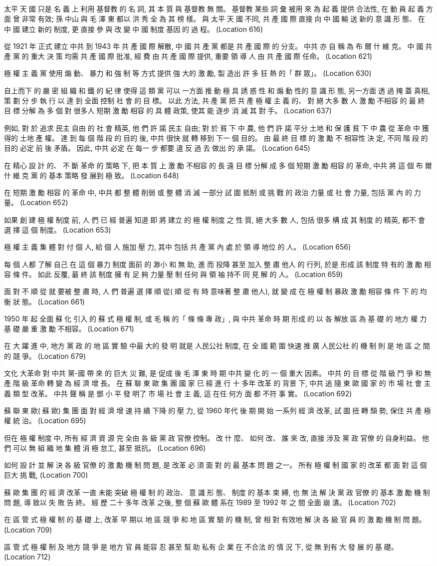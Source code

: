 太平 天 國 只是 名 義 上 利用 基督教 的 名 詞, 其 本 質 與 基督教 無 關。 基督教 某些 詞 彙 被用 來 為 起 義 提供 合法性, 在 動 員 起 義 方面 曾 非常 有效; 孫 中山 與 毛 澤 東 都以 洪 秀 全 為 其 榜 樣。 與 太平 天 國 不同, 共 產 國 際 直接 向 中 國 輸 送 新的 意 識 形 態、 在 中 國 建立 新的 制度, 更 直接 參 與 改 變 中 國 制度 基因 的 過 程。 (Location 616)

從 1921 年 正式 建立 中共 到 1943 年 共 產 國 際 解散, 中 國 共 產 黨 都是 共 產 國 際 的 分支。 中共 亦 自 稱 為 布 爾 什 維 克。 中 國 共 產 黨 的 重大 決 策 均需 共 產 國 際 批准, 經 費 由 共 產 國 際 提供, 重要 領 導 人 由 共 產 國 際 任命。 (Location 621)

極 權 主 義 黨 使用 煽 動、 暴力 和 強 制 等 方式 提供 強 大的 激 勵, 製 造出 許 多 狂 熱 的「 群 眾」。 (Location 630)

自上而下 的 嚴 密 組 織 和 鐵 的 紀 律 使得 這 類 黨 可以 一方面 推 動 極 具 誘 惑 性 和 煽 動 性的 意 識 形 態, 另一方面 透 過 掩 蓋 真相, 策 劃 分 步 執 行 以 達 到 全面 控制 社 會 的 目 標。 以此 方法, 共 產 黨 把 共 產 極 權 主 義 的、 對 絕 大多 數 人 激 勵 不相容 的 最 終 目 標 分解 為 多 個 對 很多人 短期 激 勵 相容 的 具 體 政策, 使其 能 逐步 消 滅 其 對 手。 (Location 637)

例如, 對 於 追求 民主 自由 的 社 會 精英, 他 們 許 諾 民主 自由; 對 於 貧 下 中 農, 他 們 許 諾 平分 土地 和 保 護 貧 下 中 農 從 革命 中 獲 得的 土地 產 權。 達 到 每 個 階 段 的 目的 後, 中共 很快 就 轉 移到 下一 個 目的。 由 最 終 目 標 的 激 勵 不 相容性 決 定, 不同 階 段 的 目的 必定 前 後 矛盾。 因此, 中共 必定 在 每一 步 都要 違 反 過 去 做出 的 承 諾。 (Location 645)

在 精心 設 計 的、 不 斷 革命 的 策略 下, 把 本 質 上 激 勵 不相容 的 長 遠 目 標 分解 成 多 個 短期 激 勵 相容 的 革命, 中共 將 這 個 布 爾 什 維 克 黨 的 基本 策略 發 展到 極 致。 (Location 648)

在 短期 激 勵 相容 的 革命 中, 中共 都 整 體 削弱 或 整 體 消 滅 一部分 試 圖 抵制 或 挑 戰 的 政治 力量 或 社 會 力量, 包括 黨 內 的 力量。 (Location 652)

如果 創 建 極 權 制度 前, 人 們 已 經 普遍 知道 即 將 建立 的 極 權 制度 之 性 質, 絕 大多 數 人, 包括 很多 構 成 其 制度 的 精英, 都不 會 選 擇 這 個 制度。 (Location 653)

極 權 主 義 集 體 對 付 個 人, 給 個 人 施加 壓 力, 其中 包括 共 產 黨 內 處 於 領 導 地位 的 人。 (Location 656)

每 個 人都 了解 自己 在 這 個 暴力 制度 面前 的 渺小 和 無 助, 進 而 投降 甚至 加入 整 肅 他人 的 行列, 於是 形成 該 制度 特 有的 激 勵 相容 條 件。 如此 反覆, 最 終 該 制度 擁 有 足 夠 力量 壓 制 任何 與 領 袖 持不 同 見 解 的 人。 (Location 659)

面 對 不 順 從 就 要被 整 肅 時, 人 們 普遍 選 擇 順 從( 順 從 有 時 意味著 整 肅 他人), 就 變 成 在 極 權 制 暴政 激 勵 相容 條 件 下 的 均衡 狀 態。 (Location 661)

1950 年 起 全面 蘇 化 引入 的 蘇 式 極 權 制, 或 毛 稱 的「 條 條 專 政」, 與 中共 革命 時 期 形成 的 以 各 解放 區 為 基 礎 的 地方 權 力 基 礎 嚴 重 激 勵 不相容。 (Location 671)

在 大 躍 進 中, 地方 黨 政 的 地 區 實 驗 中最 大的 發 明 就是 人民公社 制度, 在 全 國 範 圍 快速 推 廣 人民公社 的 機 制 則 是 地 區 之 間 的 競 爭。 (Location 679)

文化 大革命 對 中共 黨-國 帶 來 的 巨大 災 難, 是 促成 後 毛 澤 東 時 期 中共 變 化 的 一 個 重大 因素。 中共 的 目 標 從 階 級 鬥 爭 和 無 產 階 級 革命 轉 變 為 經 濟 增 長。 在 蘇 聯 東 歐 集 團 國 家 已 經 進 行 十 多年 改革 的 背景 下, 中共 追 隨 東 歐 國 家 的 市 場 社 會 主 義 類 型 改革。 中共 聲 稱 是 鄧 小 平 發 明了 市 場 社 會 主 義, 這 在任 何方 面 都 不符 事 實。 (Location 692)

蘇 聯 東 歐( 蘇 歐) 集 團 面 對 經 濟 增 速 持 續 下降 的 壓 力, 從 1960 年代 後 期 開 始 一系列 經 濟 改革, 試 圖 扭 轉 頹 勢, 保住 共 產 極 權 統 治。 (Location 695)

但在 極 權 制度 中, 所有 經 濟 資 源 完 全由 各 級 黨 政 官僚 控制。 改 什 麼、 如何 改、 誰 來 改, 直接 涉及 黨 政 官僚 的 自身利益。 他 們 可以 無 組 織 地 集 體 消 極 怠工, 甚至 抵抗。 (Location 696)

如何 設 計 並 解 決 各 級 官僚 的 激 勵 機 制 問 題, 是 改革 必 須 面 對 的 最 基本 問 題 之一。 所有 極 權 制 國 家 的 改革 都 面 對 這 個 巨大 挑 戰, (Location 700)

蘇 歐 集 團 的 經 濟 改革 一直 未能 突破 極 權 制 的 政治、 意 識 形 態、 制度 的 基本 束 縛, 也 無 法 解 決 黨 政 官僚 的 基本 激 勵 機 制 問 題, 導 致以 失 敗 告 終。 經 歷 二十 多年 改革 之後, 整 個 蘇 歐 體 系在 1989 至 1992 年 之 間 全面 崩 潰。 (Location 702)

在 區 管 式 極 權 制 的 基 礎 上, 改革 早 期以 地 區 競 爭 和 地 區 實 驗 的 機 制, 曾 相 對 有效地 解 決 各 級 官 員 的 激 勵 機 制 問 題。 (Location 709)

區 管 式 極 權 制 及 地方 競 爭 是 地方 官 員 能容 忍 甚至 幫 助 私有 企 業 在 不合法 的 情 況 下, 從 無 到有 大 發 展 的 基 礎。 (Location 712)
